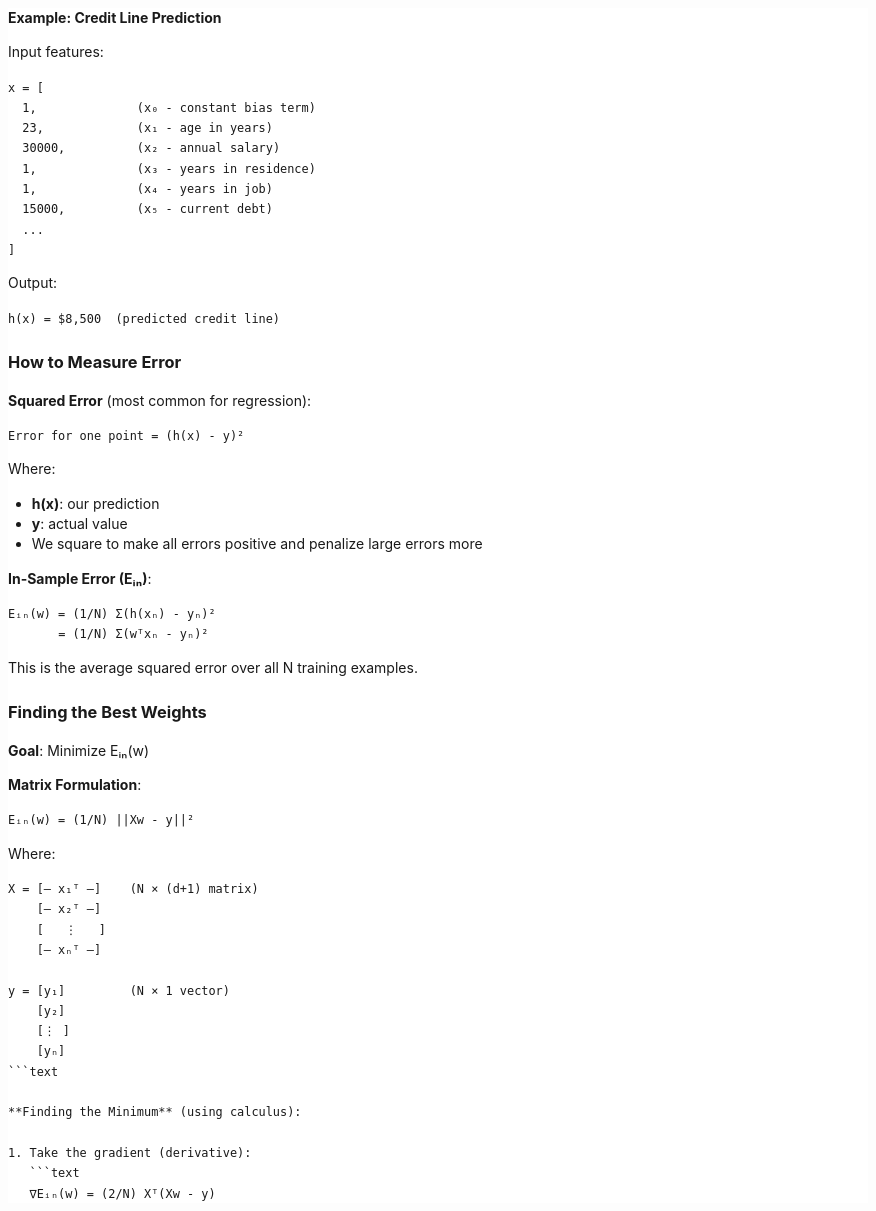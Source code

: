 **Example: Credit Line Prediction**

Input features:
```text
x = [
  1,              (x₀ - constant bias term)
  23,             (x₁ - age in years)
  30000,          (x₂ - annual salary)
  1,              (x₃ - years in residence)
  1,              (x₄ - years in job)
  15000,          (x₅ - current debt)
  ...
]
```

Output:
```text
h(x) = $8,500  (predicted credit line)
```

### How to Measure Error

**Squared Error** (most common for regression):
```text
Error for one point = (h(x) - y)²
```

Where:
- **h(x)**: our prediction
- **y**: actual value
- We square to make all errors positive and penalize large errors more

**In-Sample Error (Eᵢₙ)**:
```text
Eᵢₙ(w) = (1/N) Σ(h(xₙ) - yₙ)²
       = (1/N) Σ(wᵀxₙ - yₙ)²
```

This is the average squared error over all N training examples.

### Finding the Best Weights

**Goal**: Minimize Eᵢₙ(w)

**Matrix Formulation**:
```text
Eᵢₙ(w) = (1/N) ||Xw - y||²
```

Where:
```text
X = [— x₁ᵀ —]    (N × (d+1) matrix)
    [— x₂ᵀ —]
    [   ⋮   ]
    [— xₙᵀ —]

y = [y₁]         (N × 1 vector)
    [y₂]
    [⋮ ]
    [yₙ]
```text

**Finding the Minimum** (using calculus):

1. Take the gradient (derivative):
   ```text
   ∇Eᵢₙ(w) = (2/N) Xᵀ(Xw - y)
   ```
